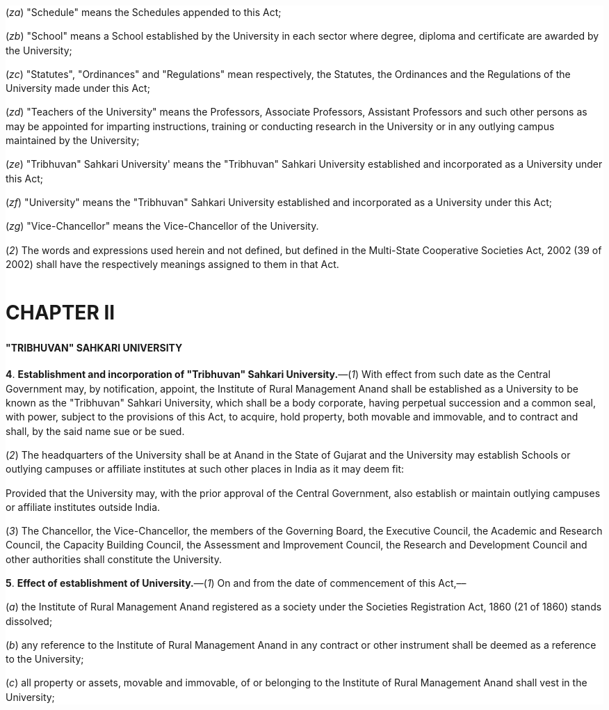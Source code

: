 (*za*) "Schedule" means the Schedules appended to this Act;

(*zb*) "School" means a School established by the University in each sector where degree, diploma and certificate are awarded by the University;

(*zc*) "Statutes", "Ordinances" and "Regulations" mean respectively, the Statutes, the Ordinances and the Regulations of the University made under this Act;

(*zd*) "Teachers of the University" means the Professors, Associate Professors, Assistant Professors and such other persons as may be appointed for imparting instructions, training or conducting research in the University or in any outlying campus maintained by the University;

(*ze*) "Tribhuvan" Sahkari University' means the "Tribhuvan" Sahkari University established and incorporated as a University under this Act;

(*zf*) "University" means the "Tribhuvan" Sahkari University established and incorporated as a University under this Act;

(*zg*) "Vice-Chancellor" means the Vice-Chancellor of the University.

(*2*) The words and expressions used herein and not defined, but defined in the Multi-State Cooperative Societies Act, 2002 (39 of 2002) shall have the respectively meanings assigned to them in that Act.

# CHAPTER II

#### "TRIBHUVAN" SAHKARI UNIVERSITY

**4**. **Establishment and incorporation of "Tribhuvan" Sahkari University.**—(*1*) With effect from such date as the Central Government may, by notification, appoint, the Institute of Rural Management Anand shall be established as a University to be known as the "Tribhuvan" Sahkari University, which shall be a body corporate, having perpetual succession and a common seal, with power, subject to the provisions of this Act, to acquire, hold property, both movable and immovable, and to contract and shall, by the said name sue or be sued.

(*2*) The headquarters of the University shall be at Anand in the State of Gujarat and the University may establish Schools or outlying campuses or affiliate institutes at such other places in India as it may deem fit:

Provided that the University may, with the prior approval of the Central Government, also establish or maintain outlying campuses or affiliate institutes outside India.

(*3*) The Chancellor, the Vice-Chancellor, the members of the Governing Board, the Executive Council, the Academic and Research Council, the Capacity Building Council, the Assessment and Improvement Council, the Research and Development Council and other authorities shall constitute the University.

**5**. **Effect of establishment of University.**—(*1*) On and from the date of commencement of this Act,––

(*a*) the Institute of Rural Management Anand registered as a society under the Societies Registration Act, 1860 (21 of 1860) stands dissolved;

(*b*) any reference to the Institute of Rural Management Anand in any contract or other instrument shall be deemed as a reference to the University;

(*c*) all property or assets, movable and immovable, of or belonging to the Institute of Rural Management Anand shall vest in the University;

